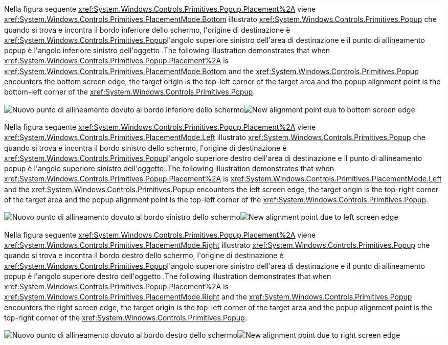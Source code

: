  <span data-ttu-id="69b9a-321">Nella figura seguente <xref:System.Windows.Controls.Primitives.Popup.Placement%2A> viene <xref:System.Windows.Controls.Primitives.PlacementMode.Bottom> illustrato <xref:System.Windows.Controls.Primitives.Popup> che quando si trova e incontra il bordo inferiore dello schermo, l'origine di destinazione è <xref:System.Windows.Controls.Primitives.Popup>l'angolo superiore sinistro dell'area di destinazione e il punto di allineamento popup è l'angolo inferiore sinistro dell'oggetto .</span><span class="sxs-lookup"><span data-stu-id="69b9a-321">The following illustration demonstrates that when <xref:System.Windows.Controls.Primitives.Popup.Placement%2A> is <xref:System.Windows.Controls.Primitives.PlacementMode.Bottom> and the <xref:System.Windows.Controls.Primitives.Popup> encounters the bottom screen edge, the target origin is the top-left corner of the target area and the popup alignment point is the bottom-left corner of the <xref:System.Windows.Controls.Primitives.Popup>.</span></span>  
  
 <span data-ttu-id="69b9a-322">![Nuovo punto di allineamento dovuto al bordo inferiore dello schermo](./media/popup-placement-behavior/popup-placement-bottom-screen-edge.png "Il posizionamento è Bottom e il popup rileva il bordo inferiore dello schermo.")</span><span class="sxs-lookup"><span data-stu-id="69b9a-322">![New alignment point due to bottom screen edge](./media/popup-placement-behavior/popup-placement-bottom-screen-edge.png "Placement is Bottom and the popup encounters the bottom edge of the screen.")</span></span>
  
 <span data-ttu-id="69b9a-323">Nella figura seguente <xref:System.Windows.Controls.Primitives.Popup.Placement%2A> viene <xref:System.Windows.Controls.Primitives.PlacementMode.Left> illustrato <xref:System.Windows.Controls.Primitives.Popup> che quando si trova e incontra il bordo sinistro dello schermo, l'origine di destinazione è <xref:System.Windows.Controls.Primitives.Popup>l'angolo superiore destro dell'area di destinazione e il punto di allineamento popup è l'angolo superiore sinistro dell'oggetto .</span><span class="sxs-lookup"><span data-stu-id="69b9a-323">The following illustration demonstrates that when <xref:System.Windows.Controls.Primitives.Popup.Placement%2A> is <xref:System.Windows.Controls.Primitives.PlacementMode.Left> and the <xref:System.Windows.Controls.Primitives.Popup> encounters the left screen edge, the target origin is the top-right corner of the target area and the popup alignment point is the top-left corner of the <xref:System.Windows.Controls.Primitives.Popup>.</span></span>  
  
 <span data-ttu-id="69b9a-324">![Nuovo punto di allineamento dovuto al bordo sinistro dello schermo](./media/popup-placement-behavior/popup-placement-left-screen-edge.png "Il posizionamento è Left e il popup rileva il bordo sinistro dello schermo.")</span><span class="sxs-lookup"><span data-stu-id="69b9a-324">![New alignment point due to left screen edge](./media/popup-placement-behavior/popup-placement-left-screen-edge.png "Placement is Left and the popup encounters the left edge of the screen.")</span></span>  
  
 <span data-ttu-id="69b9a-325">Nella figura seguente <xref:System.Windows.Controls.Primitives.Popup.Placement%2A> viene <xref:System.Windows.Controls.Primitives.PlacementMode.Right> illustrato <xref:System.Windows.Controls.Primitives.Popup> che quando si trova e incontra il bordo destro dello schermo, l'origine di destinazione è <xref:System.Windows.Controls.Primitives.Popup>l'angolo superiore sinistro dell'area di destinazione e il punto di allineamento popup è l'angolo superiore destro dell'oggetto .</span><span class="sxs-lookup"><span data-stu-id="69b9a-325">The following illustration demonstrates that when <xref:System.Windows.Controls.Primitives.Popup.Placement%2A> is <xref:System.Windows.Controls.Primitives.PlacementMode.Right> and the <xref:System.Windows.Controls.Primitives.Popup> encounters the right screen edge, the target origin is the top-left corner of the target area and the popup alignment point is the top-right corner of the <xref:System.Windows.Controls.Primitives.Popup>.</span></span>  
  
 <span data-ttu-id="69b9a-326">![Nuovo punto di allineamento dovuto al bordo destro dello schermo](./media/popup-placement-behavior/popup-placement-right-screen-edge.png "Il posizionamento è a destra e il popup incontra il bordo destro dello schermo.")</span><span class="sxs-lookup"><span data-stu-id="69b9a-326">![New alignment point due to right screen edge](./media/popup-placement-behavior/popup-placement-right-screen-edge.png "Placement is Right and the popup encounters the right edge of the screen.")</span></span>  
